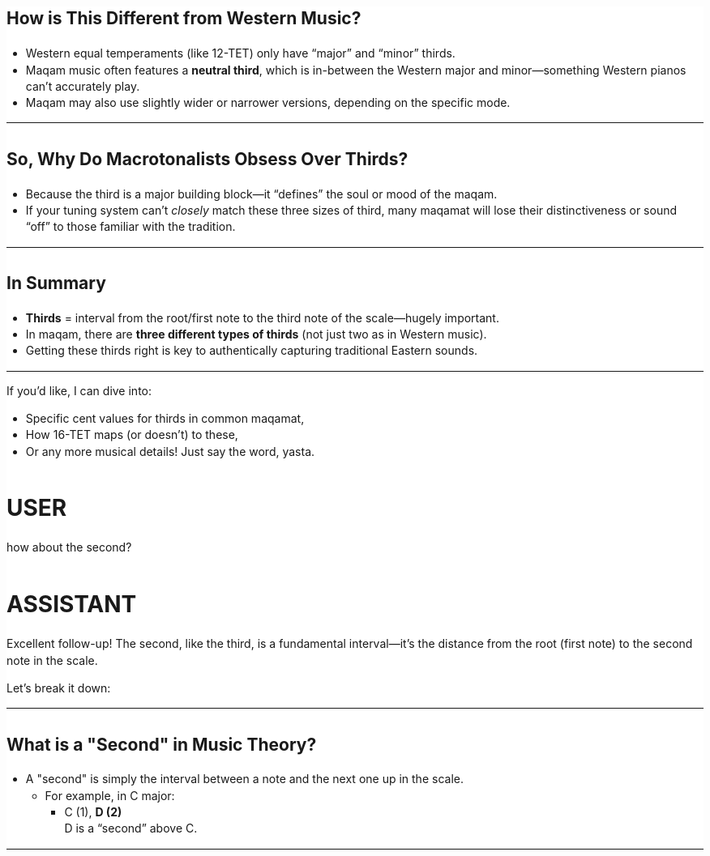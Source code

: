 
## How is This Different from Western Music?

- Western equal temperaments (like 12-TET) only have “major” and “minor” thirds.  
- Maqam music often features a **neutral third**, which is in-between the Western major and minor—something Western pianos can’t accurately play.
- Maqam may also use slightly wider or narrower versions, depending on the specific mode.

---

## So, Why Do Macrotonalists Obsess Over Thirds?

- Because the third is a major building block—it “defines” the soul or mood of the maqam.
- If your tuning system can’t *closely* match these three sizes of third, many maqamat will lose their distinctiveness or sound “off” to those familiar with the tradition.

---

## In Summary

- **Thirds** = interval from the root/first note to the third note of the scale—hugely important.
- In maqam, there are **three different types of thirds** (not just two as in Western music).
- Getting these thirds right is key to authentically capturing traditional Eastern sounds.

---

If you’d like, I can dive into:
- Specific cent values for thirds in common maqamat,
- How 16-TET maps (or doesn’t) to these,
- Or any more musical details! Just say the word, yasta.

# USER

how about the second?

# ASSISTANT

Excellent follow-up! The second, like the third, is a fundamental interval—it’s the distance from the root (first note) to the second note in the scale.

Let’s break it down:

---

## What is a "Second" in Music Theory?

- A "second" is simply the interval between a note and the next one up in the scale.
  - For example, in C major:  
    - C (1), **D (2)**  
      D is a “second” above C.

---
